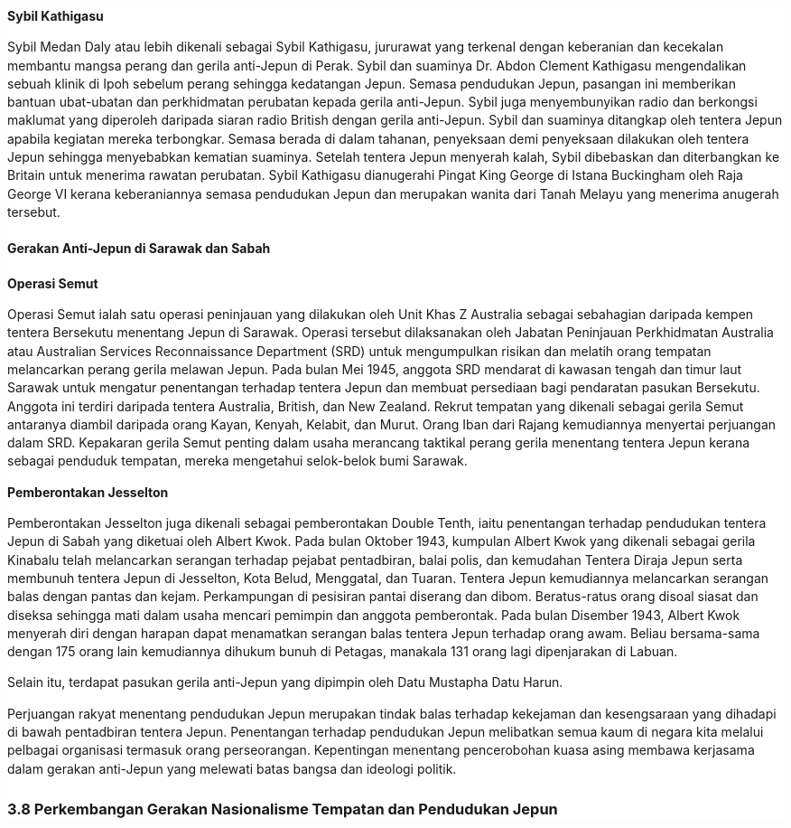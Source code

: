 **Sybil Kathigasu**

Sybil Medan Daly atau lebih dikenali sebagai Sybil Kathigasu, jururawat yang terkenal dengan keberanian dan kecekalan membantu mangsa perang dan gerila anti-Jepun di Perak. Sybil dan suaminya Dr. Abdon Clement Kathigasu mengendalikan sebuah klinik di Ipoh sebelum perang sehingga kedatangan Jepun. Semasa pendudukan Jepun, pasangan ini memberikan bantuan ubat-ubatan dan perkhidmatan perubatan kepada gerila anti-Jepun. Sybil juga menyembunyikan radio dan berkongsi maklumat yang diperoleh daripada siaran radio British dengan gerila anti-Jepun. Sybil dan suaminya ditangkap oleh tentera Jepun apabila kegiatan mereka terbongkar. Semasa berada di dalam tahanan, penyeksaan demi penyeksaan dilakukan oleh tentera Jepun sehingga menyebabkan kematian suaminya. Setelah tentera Jepun menyerah kalah, Sybil dibebaskan dan diterbangkan ke Britain untuk menerima rawatan perubatan. Sybil Kathigasu dianugerahi Pingat King George di Istana Buckingham oleh Raja George VI kerana keberaniannya semasa pendudukan Jepun dan merupakan wanita dari Tanah Melayu yang menerima anugerah tersebut.

#### Gerakan Anti-Jepun di Sarawak dan Sabah

**Operasi Semut**

Operasi Semut ialah satu operasi peninjauan yang dilakukan oleh Unit Khas Z Australia sebagai sebahagian daripada kempen tentera Bersekutu menentang Jepun di Sarawak. Operasi tersebut dilaksanakan oleh Jabatan Peninjauan Perkhidmatan Australia atau Australian Services Reconnaissance Department (SRD) untuk mengumpulkan risikan dan melatih orang tempatan melancarkan perang gerila melawan Jepun. Pada bulan Mei 1945, anggota SRD mendarat di kawasan tengah dan timur laut Sarawak untuk mengatur penentangan terhadap tentera Jepun dan membuat persediaan bagi pendaratan pasukan Bersekutu. Anggota ini terdiri daripada tentera Australia, British, dan New Zealand. Rekrut tempatan yang dikenali sebagai gerila Semut antaranya diambil daripada orang Kayan, Kenyah, Kelabit, dan Murut. Orang Iban dari Rajang kemudiannya menyertai perjuangan dalam SRD. Kepakaran gerila Semut penting dalam usaha merancang taktikal perang gerila menentang tentera Jepun kerana sebagai penduduk tempatan, mereka mengetahui selok-belok bumi Sarawak.

**Pemberontakan Jesselton**

Pemberontakan Jesselton juga dikenali sebagai pemberontakan Double Tenth, iaitu penentangan terhadap pendudukan tentera Jepun di Sabah yang diketuai oleh Albert Kwok. Pada bulan Oktober 1943, kumpulan Albert Kwok yang dikenali sebagai gerila Kinabalu telah melancarkan serangan terhadap pejabat pentadbiran, balai polis, dan kemudahan Tentera Diraja Jepun serta membunuh tentera Jepun di Jesselton, Kota Belud, Menggatal, dan Tuaran. Tentera Jepun kemudiannya melancarkan serangan balas dengan pantas dan kejam. Perkampungan di pesisiran pantai diserang dan dibom. Beratus-ratus orang disoal siasat dan diseksa sehingga mati dalam usaha mencari pemimpin dan anggota pemberontak. Pada bulan Disember 1943, Albert Kwok menyerah diri dengan harapan dapat menamatkan serangan balas tentera Jepun terhadap orang awam. Beliau bersama-sama dengan 175 orang lain kemudiannya dihukum bunuh di Petagas, manakala 131 orang lagi dipenjarakan di Labuan.

Selain itu, terdapat pasukan gerila anti-Jepun yang dipimpin oleh Datu Mustapha Datu Harun.

Perjuangan rakyat menentang pendudukan Jepun merupakan tindak balas terhadap kekejaman dan kesengsaraan yang dihadapi di bawah pentadbiran tentera Jepun. Penentangan terhadap pendudukan Jepun melibatkan semua kaum di negara kita melalui pelbagai organisasi termasuk orang perseorangan. Kepentingan menentang pencerobohan kuasa asing membawa kerjasama dalam gerakan anti-Jepun yang melewati batas bangsa dan ideologi politik.


### 3.8 Perkembangan Gerakan Nasionalisme Tempatan dan Pendudukan Jepun
